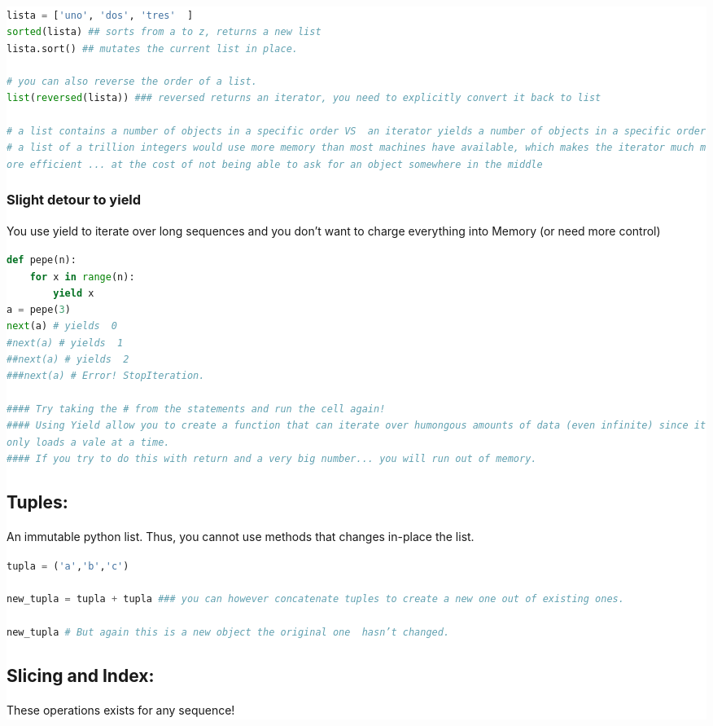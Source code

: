
```python
lista = ['uno', 'dos', 'tres'  ]
sorted(lista) ## sorts from a to z, returns a new list
lista.sort() ## mutates the current list in place.

# you can also reverse the order of a list.
list(reversed(lista)) ### reversed returns an iterator, you need to explicitly convert it back to list

# a list contains a number of objects in a specific order VS  an iterator yields a number of objects in a specific order
# a list of a trillion integers would use more memory than most machines have available, which makes the iterator much more efficient ... at the cost of not being able to ask for an object somewhere in the middle
```

### Slight detour to yield
You use yield to iterate over long sequences and you don’t want to charge everything into Memory (or need more control)


```python
def pepe(n):
    for x in range(n):
        yield x
a = pepe(3)
next(a) # yields  0
#next(a) # yields  1
##next(a) # yields  2
###next(a) # Error! StopIteration.

#### Try taking the # from the statements and run the cell again!
#### Using Yield allow you to create a function that can iterate over humongous amounts of data (even infinite) since it only loads a vale at a time.
#### If you try to do this with return and a very big number... you will run out of memory.
```

## Tuples:
An immutable python list. Thus, you cannot use methods that changes in-place the list.


```python
tupla = ('a','b','c')

new_tupla = tupla + tupla ### you can however concatenate tuples to create a new one out of existing ones.

new_tupla # But again this is a new object the original one  hasn’t changed.

```

## Slicing and Index:
These operations exists for any sequence!
